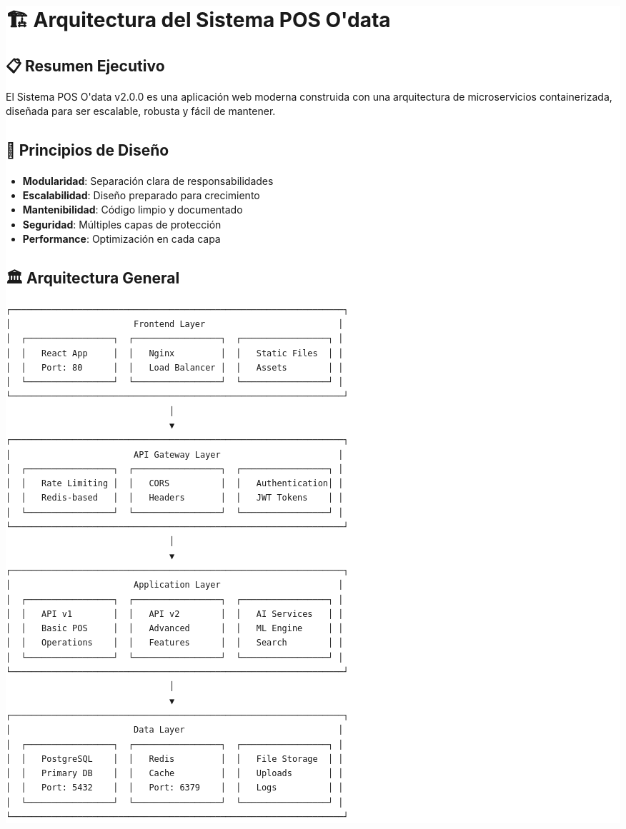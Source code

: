 # 🏗️ Arquitectura del Sistema POS O'data

## 📋 Resumen Ejecutivo

El Sistema POS O'data v2.0.0 es una aplicación web moderna construida con una arquitectura de microservicios containerizada, diseñada para ser escalable, robusta y fácil de mantener.

## 🎯 Principios de Diseño

- **Modularidad**: Separación clara de responsabilidades
- **Escalabilidad**: Diseño preparado para crecimiento
- **Mantenibilidad**: Código limpio y documentado
- **Seguridad**: Múltiples capas de protección
- **Performance**: Optimización en cada capa

## 🏛️ Arquitectura General

```
┌─────────────────────────────────────────────────────────────────┐
│                        Frontend Layer                          │
│  ┌─────────────────┐  ┌─────────────────┐  ┌─────────────────┐ │
│  │   React App     │  │   Nginx         │  │   Static Files  │ │
│  │   Port: 80      │  │   Load Balancer │  │   Assets        │ │
│  └─────────────────┘  └─────────────────┘  └─────────────────┘ │
└─────────────────────────────────────────────────────────────────┘
                                │
                                ▼
┌─────────────────────────────────────────────────────────────────┐
│                        API Gateway Layer                       │
│  ┌─────────────────┐  ┌─────────────────┐  ┌─────────────────┐ │
│  │   Rate Limiting │  │   CORS          │  │   Authentication│ │
│  │   Redis-based   │  │   Headers       │  │   JWT Tokens    │ │
│  └─────────────────┘  └─────────────────┘  └─────────────────┘ │
└─────────────────────────────────────────────────────────────────┘
                                │
                                ▼
┌─────────────────────────────────────────────────────────────────┐
│                        Application Layer                       │
│  ┌─────────────────┐  ┌─────────────────┐  ┌─────────────────┐ │
│  │   API v1        │  │   API v2        │  │   AI Services   │ │
│  │   Basic POS     │  │   Advanced      │  │   ML Engine     │ │
│  │   Operations    │  │   Features      │  │   Search        │ │
│  └─────────────────┘  └─────────────────┘  └─────────────────┘ │
└─────────────────────────────────────────────────────────────────┘
                                │
                                ▼
┌─────────────────────────────────────────────────────────────────┐
│                        Data Layer                              │
│  ┌─────────────────┐  ┌─────────────────┐  ┌─────────────────┐ │
│  │   PostgreSQL    │  │   Redis         │  │   File Storage  │ │
│  │   Primary DB    │  │   Cache         │  │   Uploads       │ │
│  │   Port: 5432    │  │   Port: 6379    │  │   Logs          │ │
│  └─────────────────┘  └─────────────────┘  └─────────────────┘ │
└─────────────────────────────────────────────────────────────────┘
```
